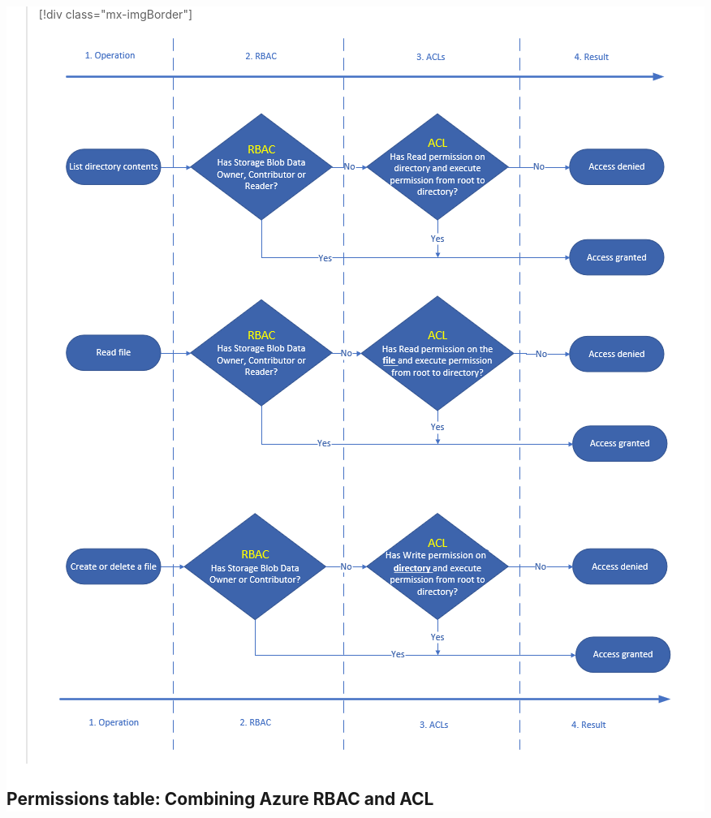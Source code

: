 > [!div class="mx-imgBorder"]
> ![data lake storage permission flow example](./media/control-access-permissions-data-lake-storage/data-lake-storage-permissions-example.png)

## Permissions table: Combining Azure RBAC and ACL
